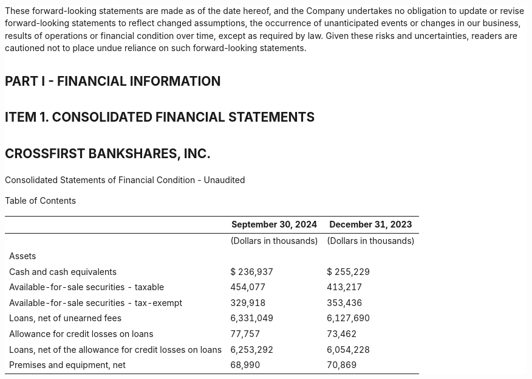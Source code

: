 <p>These forward-looking statements are made as of the date hereof, and the Company undertakes no obligation to update or revise forward-looking statements to reflect changed assumptions, the occurrence of unanticipated events or changes in our business, results of operations or financial condition over time, except as required by law. Given these risks and uncertainties, readers are cautioned not to place undue reliance on such forward-looking statements.</p>
<h2>PART I - FINANCIAL INFORMATION</h2>
<h2>ITEM 1. CONSOLIDATED FINANCIAL STATEMENTS</h2>
<h2>CROSSFIRST BANKSHARES, INC.</h2>
<p>Consolidated Statements of Financial Condition - Unaudited</p>
<p>Table of Contents</p>
<table>
<thead>
<tr>
<th></th>
<th>September 30, 2024</th>
<th>December 31, 2023</th>
</tr>
</thead>
<tbody>
<tr>
<td></td>
<td>(Dollars in thousands)</td>
<td>(Dollars in thousands)</td>
</tr>
<tr>
<td>Assets</td>
<td></td>
<td></td>
</tr>
<tr>
<td>Cash and cash equivalents</td>
<td>$ 236,937</td>
<td>$ 255,229</td>
</tr>
<tr>
<td>Available-for-sale securities - taxable</td>
<td>454,077</td>
<td>413,217</td>
</tr>
<tr>
<td>Available-for-sale securities - tax-exempt</td>
<td>329,918</td>
<td>353,436</td>
</tr>
<tr>
<td>Loans, net of unearned fees</td>
<td>6,331,049</td>
<td>6,127,690</td>
</tr>
<tr>
<td>Allowance for credit losses on loans</td>
<td>77,757</td>
<td>73,462</td>
</tr>
<tr>
<td>Loans, net of the allowance for credit losses on loans</td>
<td>6,253,292</td>
<td>6,054,228</td>
</tr>
<tr>
<td>Premises and equipment, net</td>
<td>68,990</td>
<td>70,869</td>
</tr>